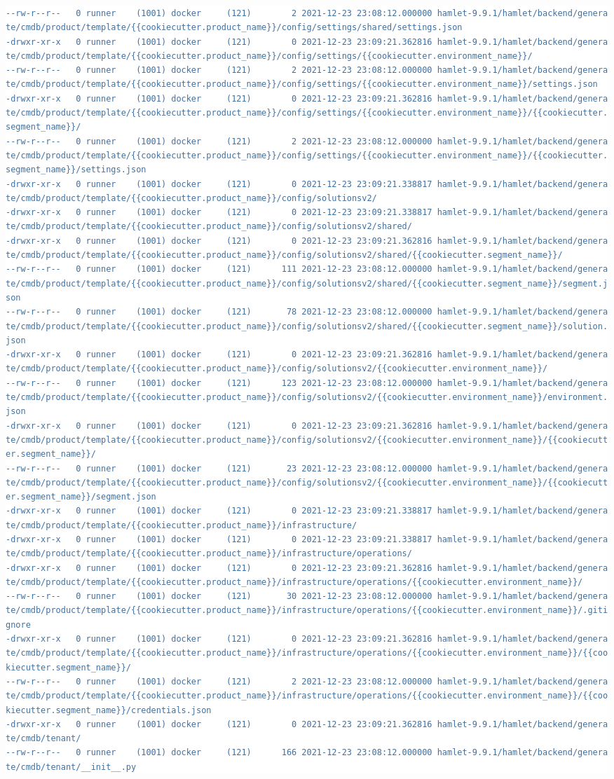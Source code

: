 ```diff
--rw-r--r--   0 runner    (1001) docker     (121)        2 2021-12-23 23:08:12.000000 hamlet-9.9.1/hamlet/backend/generate/cmdb/product/template/{{cookiecutter.product_name}}/config/settings/shared/settings.json
-drwxr-xr-x   0 runner    (1001) docker     (121)        0 2021-12-23 23:09:21.362816 hamlet-9.9.1/hamlet/backend/generate/cmdb/product/template/{{cookiecutter.product_name}}/config/settings/{{cookiecutter.environment_name}}/
--rw-r--r--   0 runner    (1001) docker     (121)        2 2021-12-23 23:08:12.000000 hamlet-9.9.1/hamlet/backend/generate/cmdb/product/template/{{cookiecutter.product_name}}/config/settings/{{cookiecutter.environment_name}}/settings.json
-drwxr-xr-x   0 runner    (1001) docker     (121)        0 2021-12-23 23:09:21.362816 hamlet-9.9.1/hamlet/backend/generate/cmdb/product/template/{{cookiecutter.product_name}}/config/settings/{{cookiecutter.environment_name}}/{{cookiecutter.segment_name}}/
--rw-r--r--   0 runner    (1001) docker     (121)        2 2021-12-23 23:08:12.000000 hamlet-9.9.1/hamlet/backend/generate/cmdb/product/template/{{cookiecutter.product_name}}/config/settings/{{cookiecutter.environment_name}}/{{cookiecutter.segment_name}}/settings.json
-drwxr-xr-x   0 runner    (1001) docker     (121)        0 2021-12-23 23:09:21.338817 hamlet-9.9.1/hamlet/backend/generate/cmdb/product/template/{{cookiecutter.product_name}}/config/solutionsv2/
-drwxr-xr-x   0 runner    (1001) docker     (121)        0 2021-12-23 23:09:21.338817 hamlet-9.9.1/hamlet/backend/generate/cmdb/product/template/{{cookiecutter.product_name}}/config/solutionsv2/shared/
-drwxr-xr-x   0 runner    (1001) docker     (121)        0 2021-12-23 23:09:21.362816 hamlet-9.9.1/hamlet/backend/generate/cmdb/product/template/{{cookiecutter.product_name}}/config/solutionsv2/shared/{{cookiecutter.segment_name}}/
--rw-r--r--   0 runner    (1001) docker     (121)      111 2021-12-23 23:08:12.000000 hamlet-9.9.1/hamlet/backend/generate/cmdb/product/template/{{cookiecutter.product_name}}/config/solutionsv2/shared/{{cookiecutter.segment_name}}/segment.json
--rw-r--r--   0 runner    (1001) docker     (121)       78 2021-12-23 23:08:12.000000 hamlet-9.9.1/hamlet/backend/generate/cmdb/product/template/{{cookiecutter.product_name}}/config/solutionsv2/shared/{{cookiecutter.segment_name}}/solution.json
-drwxr-xr-x   0 runner    (1001) docker     (121)        0 2021-12-23 23:09:21.362816 hamlet-9.9.1/hamlet/backend/generate/cmdb/product/template/{{cookiecutter.product_name}}/config/solutionsv2/{{cookiecutter.environment_name}}/
--rw-r--r--   0 runner    (1001) docker     (121)      123 2021-12-23 23:08:12.000000 hamlet-9.9.1/hamlet/backend/generate/cmdb/product/template/{{cookiecutter.product_name}}/config/solutionsv2/{{cookiecutter.environment_name}}/environment.json
-drwxr-xr-x   0 runner    (1001) docker     (121)        0 2021-12-23 23:09:21.362816 hamlet-9.9.1/hamlet/backend/generate/cmdb/product/template/{{cookiecutter.product_name}}/config/solutionsv2/{{cookiecutter.environment_name}}/{{cookiecutter.segment_name}}/
--rw-r--r--   0 runner    (1001) docker     (121)       23 2021-12-23 23:08:12.000000 hamlet-9.9.1/hamlet/backend/generate/cmdb/product/template/{{cookiecutter.product_name}}/config/solutionsv2/{{cookiecutter.environment_name}}/{{cookiecutter.segment_name}}/segment.json
-drwxr-xr-x   0 runner    (1001) docker     (121)        0 2021-12-23 23:09:21.338817 hamlet-9.9.1/hamlet/backend/generate/cmdb/product/template/{{cookiecutter.product_name}}/infrastructure/
-drwxr-xr-x   0 runner    (1001) docker     (121)        0 2021-12-23 23:09:21.338817 hamlet-9.9.1/hamlet/backend/generate/cmdb/product/template/{{cookiecutter.product_name}}/infrastructure/operations/
-drwxr-xr-x   0 runner    (1001) docker     (121)        0 2021-12-23 23:09:21.362816 hamlet-9.9.1/hamlet/backend/generate/cmdb/product/template/{{cookiecutter.product_name}}/infrastructure/operations/{{cookiecutter.environment_name}}/
--rw-r--r--   0 runner    (1001) docker     (121)       30 2021-12-23 23:08:12.000000 hamlet-9.9.1/hamlet/backend/generate/cmdb/product/template/{{cookiecutter.product_name}}/infrastructure/operations/{{cookiecutter.environment_name}}/.gitignore
-drwxr-xr-x   0 runner    (1001) docker     (121)        0 2021-12-23 23:09:21.362816 hamlet-9.9.1/hamlet/backend/generate/cmdb/product/template/{{cookiecutter.product_name}}/infrastructure/operations/{{cookiecutter.environment_name}}/{{cookiecutter.segment_name}}/
--rw-r--r--   0 runner    (1001) docker     (121)        2 2021-12-23 23:08:12.000000 hamlet-9.9.1/hamlet/backend/generate/cmdb/product/template/{{cookiecutter.product_name}}/infrastructure/operations/{{cookiecutter.environment_name}}/{{cookiecutter.segment_name}}/credentials.json
-drwxr-xr-x   0 runner    (1001) docker     (121)        0 2021-12-23 23:09:21.362816 hamlet-9.9.1/hamlet/backend/generate/cmdb/tenant/
--rw-r--r--   0 runner    (1001) docker     (121)      166 2021-12-23 23:08:12.000000 hamlet-9.9.1/hamlet/backend/generate/cmdb/tenant/__init__.py
```